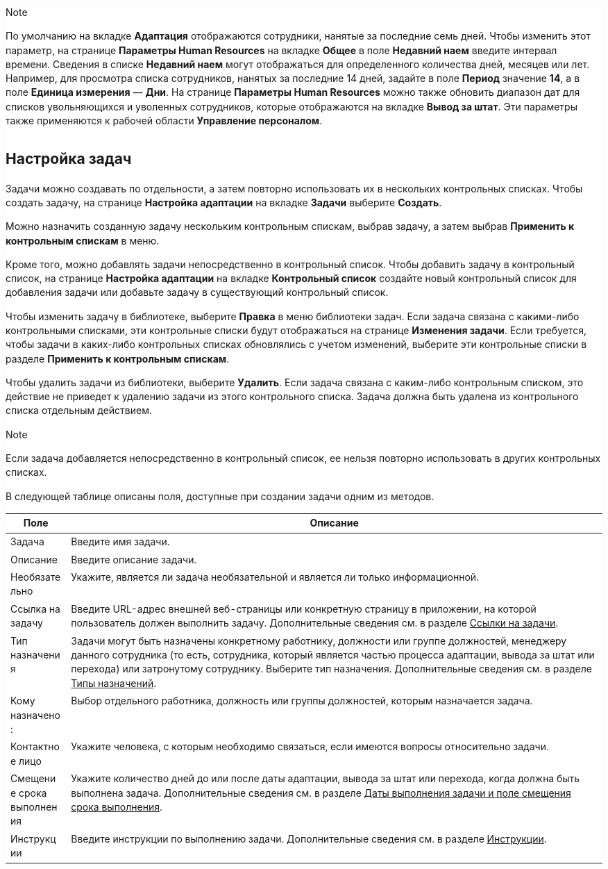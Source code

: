 > [!NOTE]
> По умолчанию на вкладке **Адаптация** отображаются сотрудники, нанятые за последние семь дней. Чтобы изменить этот параметр, на странице **Параметры Human Resources** на вкладке **Общее** в поле **Недавний наем** введите интервал времени. Сведения в списке **Недавний наем** могут отображаться для определенного количества дней, месяцев или лет. Например, для просмотра списка сотрудников, нанятых за последние 14 дней, задайте в поле **Период** значение **14**, а в поле **Единица измерения** — **Дни**.
> На странице **Параметры Human Resources** можно также обновить диапазон дат для списков увольняющихся и уволенных сотрудников, которые отображаются на вкладке **Вывод за штат**. Эти параметры также применяются к рабочей области **Управление персоналом**.

## <a name="setting-up-tasks"></a>Настройка задач

Задачи можно создавать по отдельности, а затем повторно использовать их в нескольких контрольных списках. Чтобы создать задачу, на странице **Настройка адаптации** на вкладке **Задачи** выберите **Создать**.

Можно назначить созданную задачу нескольким контрольным спискам, выбрав задачу, а затем выбрав **Применить к контрольным спискам** в меню.

Кроме того, можно добавлять задачи непосредственно в контрольный список. Чтобы добавить задачу в контрольный список, на странице **Настройка адаптации** на вкладке **Контрольный список** создайте новый контрольный список для добавления задачи или добавьте задачу в существующий контрольный список.

Чтобы изменить задачу в библиотеке, выберите **Правка** в меню библиотеки задач. Если задача связана с какими-либо контрольными списками, эти контрольные списки будут отображаться на странице **Изменения задачи**. Если требуется, чтобы задачи в каких-либо контрольных списках обновлялись с учетом изменений, выберите эти контрольные списки в разделе **Применить к контрольным спискам**.

Чтобы удалить задачи из библиотеки, выберите **Удалить**. Если задача связана с каким-либо контрольным списком, это действие не приведет к удалению задачи из этого контрольного списка. Задача должна быть удалена из контрольного списка отдельным действием.

> [!NOTE]
> Если задача добавляется непосредственно в контрольный список, ее нельзя повторно использовать в других контрольных списках.

В следующей таблице описаны поля, доступные при создании задачи одним из методов.

| Поле           | Описание |
|-----------------|-------------|
| Задача            | Введите имя задачи. |
| Описание     | Введите описание задачи. |
| Необязательно        | Укажите, является ли задача необязательной и является ли только информационной. |
| Ссылка на задачу       | Введите URL-адрес внешней веб-страницы или конкретную страницу в приложении, на которой пользователь должен выполнить задачу. Дополнительные сведения см. в разделе [Ссылки на задачи](#task-links). |
| Тип назначения | Задачи могут быть назначены конкретному работнику, должности или группе должностей, менеджеру данного сотрудника (то есть, сотрудника, который является частью процесса адаптации, вывода за штат или перехода) или затронутому сотруднику. Выберите тип назначения. Дополнительные сведения см. в разделе [Типы назначений](#assignment-types). |
| Кому назначено:     | Выбор отдельного работника, должность или группы должностей, которым назначается задача. |
| Контактное лицо  | Укажите человека, с которым необходимо связаться, если имеются вопросы относительно задачи. |
| Смещение срока выполнения | Укажите количество дней до или после даты адаптации, вывода за штат или перехода, когда должна быть выполнена задача. Дополнительные сведения см. в разделе [Даты выполнения задачи и поле смещения срока выполнения](#task-due-dates-and-the-due-date-offset-field). |
| Инструкции    | Введите инструкции по выполнению задачи. Дополнительные сведения см. в разделе [Инструкции](#instructions). |
